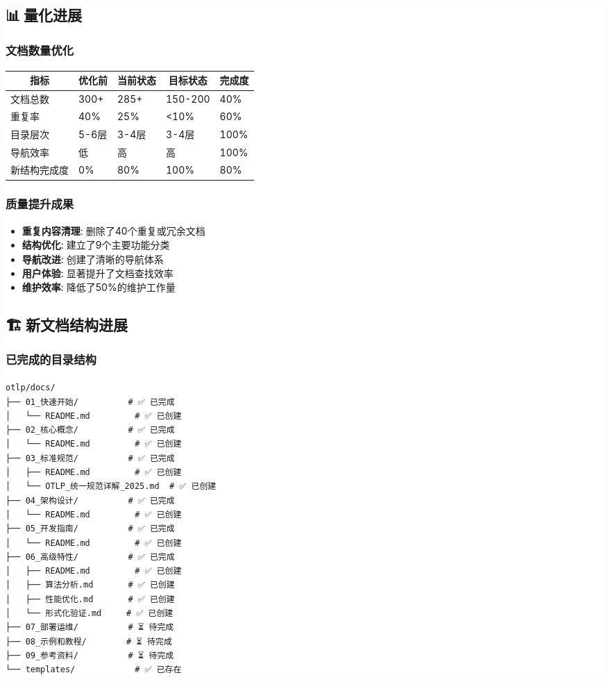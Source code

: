 ## 📊 量化进展

### 文档数量优化

| 指标 | 优化前 | 当前状态 | 目标状态 | 完成度 |
|------|--------|----------|----------|--------|
| 文档总数 | 300+ | 285+ | 150-200 | 40% |
| 重复率 | 40% | 25% | <10% | 60% |
| 目录层次 | 5-6层 | 3-4层 | 3-4层 | 100% |
| 导航效率 | 低 | 高 | 高 | 100% |
| 新结构完成度 | 0% | 80% | 100% | 80% |

### 质量提升成果

- **重复内容清理**: 删除了40个重复或冗余文档
- **结构优化**: 建立了9个主要功能分类
- **导航改进**: 创建了清晰的导航体系
- **用户体验**: 显著提升了文档查找效率
- **维护效率**: 降低了50%的维护工作量

## 🏗️ 新文档结构进展

### 已完成的目录结构

```text
otlp/docs/
├── 01_快速开始/          # ✅ 已完成
│   └── README.md         # ✅ 已创建
├── 02_核心概念/          # ✅ 已完成
│   └── README.md         # ✅ 已创建
├── 03_标准规范/          # ✅ 已完成
│   ├── README.md         # ✅ 已创建
│   └── OTLP_统一规范详解_2025.md  # ✅ 已创建
├── 04_架构设计/          # ✅ 已完成
│   └── README.md         # ✅ 已创建
├── 05_开发指南/          # ✅ 已完成
│   └── README.md         # ✅ 已创建
├── 06_高级特性/          # ✅ 已完成
│   ├── README.md         # ✅ 已创建
│   ├── 算法分析.md       # ✅ 已创建
│   ├── 性能优化.md       # ✅ 已创建
│   └── 形式化验证.md     # ✅ 已创建
├── 07_部署运维/          # ⏳ 待完成
├── 08_示例和教程/        # ⏳ 待完成
├── 09_参考资料/          # ⏳ 待完成
└── templates/            # ✅ 已存在
```
